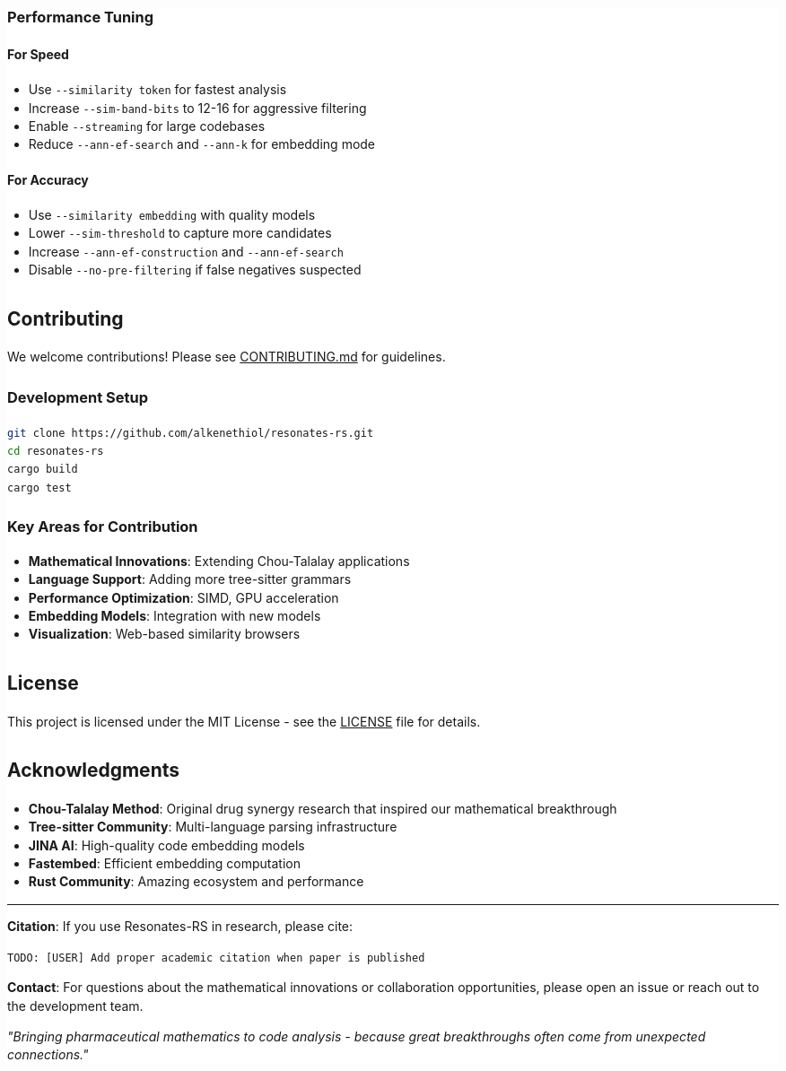 ### Performance Tuning

#### For Speed
- Use `--similarity token` for fastest analysis
- Increase `--sim-band-bits` to 12-16 for aggressive filtering  
- Enable `--streaming` for large codebases
- Reduce `--ann-ef-search` and `--ann-k` for embedding mode

#### For Accuracy  
- Use `--similarity embedding` with quality models
- Lower `--sim-threshold` to capture more candidates
- Increase `--ann-ef-construction` and `--ann-ef-search`
- Disable `--no-pre-filtering` if false negatives suspected

## Contributing

We welcome contributions! Please see [CONTRIBUTING.md](CONTRIBUTING.md) for guidelines.

### Development Setup
```bash
git clone https://github.com/alkenethiol/resonates-rs.git
cd resonates-rs
cargo build
cargo test
```

### Key Areas for Contribution
- **Mathematical Innovations**: Extending Chou-Talalay applications
- **Language Support**: Adding more tree-sitter grammars
- **Performance Optimization**: SIMD, GPU acceleration
- **Embedding Models**: Integration with new models
- **Visualization**: Web-based similarity browsers

## License

This project is licensed under the MIT License - see the [LICENSE](LICENSE) file for details.

## Acknowledgments

- **Chou-Talalay Method**: Original drug synergy research that inspired our mathematical breakthrough
- **Tree-sitter Community**: Multi-language parsing infrastructure
- **JINA AI**: High-quality code embedding models
- **Fastembed**: Efficient embedding computation
- **Rust Community**: Amazing ecosystem and performance

---

**Citation**: If you use Resonates-RS in research, please cite:
```
TODO: [USER] Add proper academic citation when paper is published
```

**Contact**: For questions about the mathematical innovations or collaboration opportunities, please open an issue or reach out to the development team.

*"Bringing pharmaceutical mathematics to code analysis - because great breakthroughs often come from unexpected connections."*